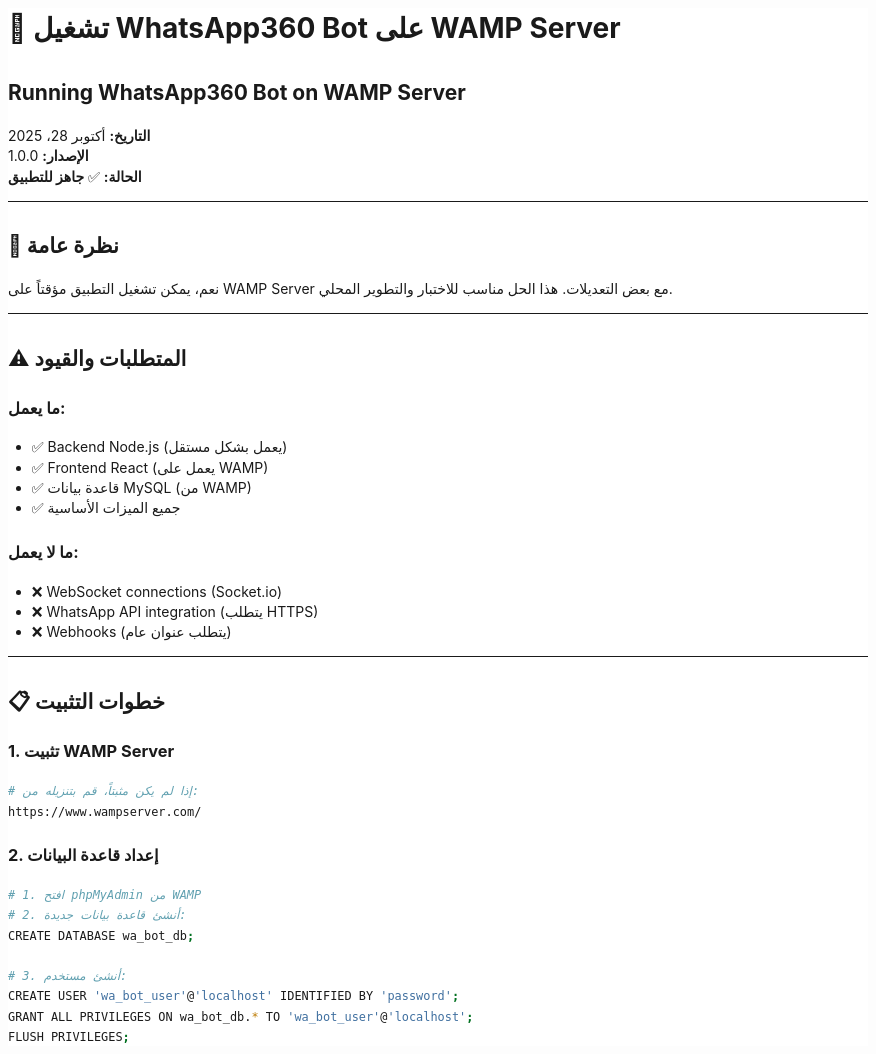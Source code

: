 # 🚀 تشغيل WhatsApp360 Bot على WAMP Server
## Running WhatsApp360 Bot on WAMP Server

**التاريخ:** أكتوبر 28، 2025  
**الإصدار:** 1.0.0  
**الحالة:** ✅ **جاهز للتطبيق**

---

## 🎯 نظرة عامة

نعم، يمكن تشغيل التطبيق مؤقتاً على WAMP Server مع بعض التعديلات. هذا الحل مناسب للاختبار والتطوير المحلي.

---

## ⚠️ المتطلبات والقيود

### ما يعمل:
- ✅ Backend Node.js (يعمل بشكل مستقل)
- ✅ Frontend React (يعمل على WAMP)
- ✅ قاعدة بيانات MySQL (من WAMP)
- ✅ جميع الميزات الأساسية

### ما لا يعمل:
- ❌ WebSocket connections (Socket.io)
- ❌ WhatsApp API integration (يتطلب HTTPS)
- ❌ Webhooks (يتطلب عنوان عام)

---

## 📋 خطوات التثبيت

### 1. تثبيت WAMP Server
```bash
# إذا لم يكن مثبتاً، قم بتنزيله من:
https://www.wampserver.com/
```

### 2. إعداد قاعدة البيانات
```bash
# 1. افتح phpMyAdmin من WAMP
# 2. أنشئ قاعدة بيانات جديدة:
CREATE DATABASE wa_bot_db;

# 3. أنشئ مستخدم:
CREATE USER 'wa_bot_user'@'localhost' IDENTIFIED BY 'password';
GRANT ALL PRIVILEGES ON wa_bot_db.* TO 'wa_bot_user'@'localhost';
FLUSH PRIVILEGES;
```
